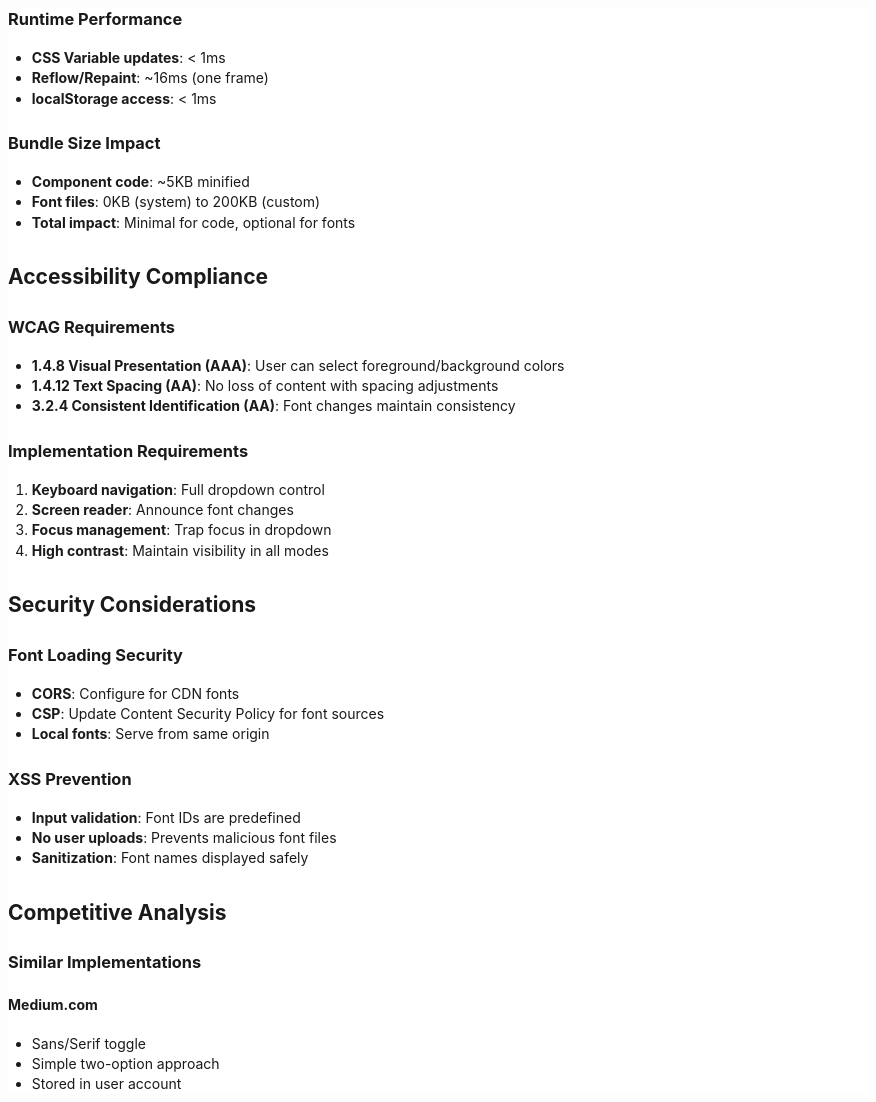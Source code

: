 ### Runtime Performance

- **CSS Variable updates**: < 1ms
- **Reflow/Repaint**: ~16ms (one frame)
- **localStorage access**: < 1ms

### Bundle Size Impact

- **Component code**: ~5KB minified
- **Font files**: 0KB (system) to 200KB (custom)
- **Total impact**: Minimal for code, optional for fonts

## Accessibility Compliance

### WCAG Requirements

- **1.4.8 Visual Presentation (AAA)**: User can select foreground/background colors
- **1.4.12 Text Spacing (AA)**: No loss of content with spacing adjustments
- **3.2.4 Consistent Identification (AA)**: Font changes maintain consistency

### Implementation Requirements

1. **Keyboard navigation**: Full dropdown control
2. **Screen reader**: Announce font changes
3. **Focus management**: Trap focus in dropdown
4. **High contrast**: Maintain visibility in all modes

## Security Considerations

### Font Loading Security

- **CORS**: Configure for CDN fonts
- **CSP**: Update Content Security Policy for font sources
- **Local fonts**: Serve from same origin

### XSS Prevention

- **Input validation**: Font IDs are predefined
- **No user uploads**: Prevents malicious font files
- **Sanitization**: Font names displayed safely

## Competitive Analysis

### Similar Implementations

#### Medium.com

- Sans/Serif toggle
- Simple two-option approach
- Stored in user account
